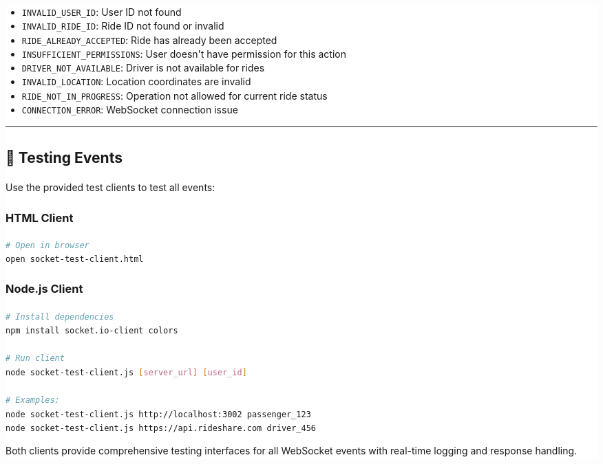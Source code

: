 - `INVALID_USER_ID`: User ID not found
- `INVALID_RIDE_ID`: Ride ID not found or invalid
- `RIDE_ALREADY_ACCEPTED`: Ride has already been accepted
- `INSUFFICIENT_PERMISSIONS`: User doesn't have permission for this action
- `DRIVER_NOT_AVAILABLE`: Driver is not available for rides
- `INVALID_LOCATION`: Location coordinates are invalid
- `RIDE_NOT_IN_PROGRESS`: Operation not allowed for current ride status
- `CONNECTION_ERROR`: WebSocket connection issue

---

## 🧪 Testing Events

Use the provided test clients to test all events:

### HTML Client
```bash
# Open in browser
open socket-test-client.html
```

### Node.js Client
```bash
# Install dependencies
npm install socket.io-client colors

# Run client
node socket-test-client.js [server_url] [user_id]

# Examples:
node socket-test-client.js http://localhost:3002 passenger_123
node socket-test-client.js https://api.rideshare.com driver_456
```

Both clients provide comprehensive testing interfaces for all WebSocket events with real-time logging and response handling.